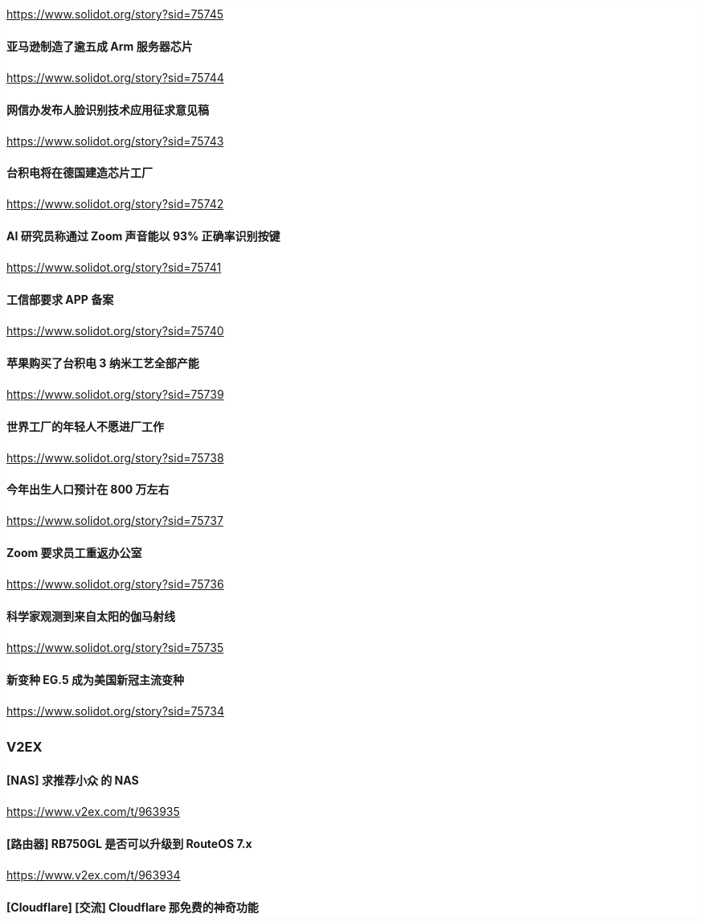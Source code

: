https://www.solidot.org/story?sid=75745

#### 亚马逊制造了逾五成 Arm 服务器芯片

https://www.solidot.org/story?sid=75744

#### 网信办发布人脸识别技术应用征求意见稿

https://www.solidot.org/story?sid=75743

#### 台积电将在德国建造芯片工厂

https://www.solidot.org/story?sid=75742

#### AI 研究员称通过 Zoom 声音能以 93% 正确率识别按键

https://www.solidot.org/story?sid=75741

#### 工信部要求 APP 备案

https://www.solidot.org/story?sid=75740

#### 苹果购买了台积电 3 纳米工艺全部产能

https://www.solidot.org/story?sid=75739

#### 世界工厂的年轻人不愿进厂工作

https://www.solidot.org/story?sid=75738

#### 今年出生人口预计在 800 万左右

https://www.solidot.org/story?sid=75737

#### Zoom 要求员工重返办公室

https://www.solidot.org/story?sid=75736

#### 科学家观测到来自太阳的伽马射线

https://www.solidot.org/story?sid=75735

#### 新变种 EG.5 成为美国新冠主流变种

https://www.solidot.org/story?sid=75734

### V2EX

#### \[NAS\] 求推荐小众 的 NAS

https://www.v2ex.com/t/963935

#### \[路由器\] RB750GL 是否可以升级到 RouteOS 7.x

https://www.v2ex.com/t/963934

#### \[Cloudflare\] \[交流\] Cloudflare 那免费的神奇功能
